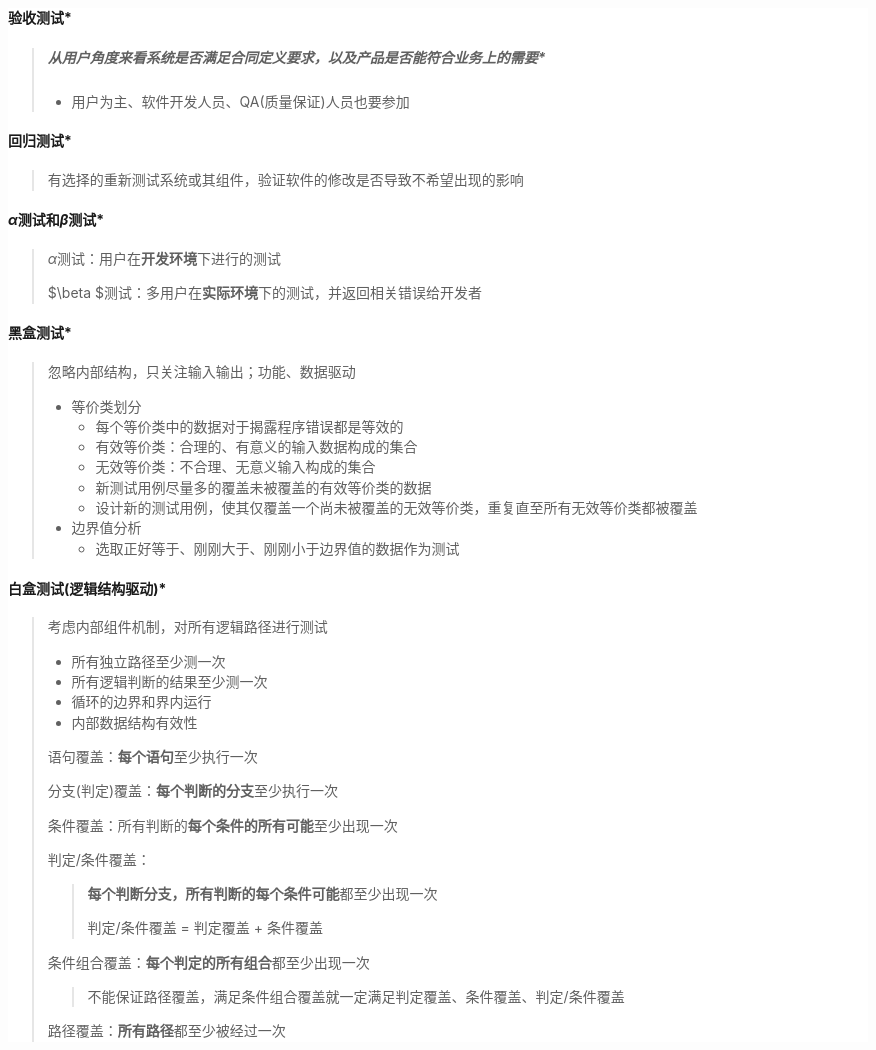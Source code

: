 #### 验收测试*

> ##### 从用户角度来看系统是否满足合同定义要求，以及产品是否能符合业务上的需要*
>
> * 用户为主、软件开发人员、QA(质量保证)人员也要参加

#### 回归测试*

> 有选择的重新测试系统或其组件，验证软件的修改是否导致不希望出现的影响

#### $\alpha$测试和$\beta$测试*

> $\alpha$测试：用户在**开发环境**下进行的测试
>
> $\beta $测试：多用户在**实际环境**下的测试，并返回相关错误给开发者

#### 黑盒测试*

> 忽略内部结构，只关注输入输出；功能、数据驱动
>
> * 等价类划分
>   * 每个等价类中的数据对于揭露程序错误都是等效的
>   * 有效等价类：合理的、有意义的输入数据构成的集合
>   * 无效等价类：不合理、无意义输入构成的集合
>   * 新测试用例尽量多的覆盖未被覆盖的有效等价类的数据
>   * 设计新的测试用例，使其仅覆盖一个尚未被覆盖的无效等价类，重复直至所有无效等价类都被覆盖
> * 边界值分析
>   * 选取正好等于、刚刚大于、刚刚小于边界值的数据作为测试

#### 白盒测试(逻辑结构驱动)*

> 考虑内部组件机制，对所有逻辑路径进行测试
>
> * 所有独立路径至少测一次
> * 所有逻辑判断的结果至少测一次
> * 循环的边界和界内运行
> * 内部数据结构有效性
>
> 语句覆盖：**每个语句**至少执行一次
>
> 分支(判定)覆盖：**每个判断的分支**至少执行一次
>
> 条件覆盖：所有判断的**每个条件的所有可能**至少出现一次
>
> 判定/条件覆盖：
>
> > **每个判断分支，所有判断的每个条件可能**都至少出现一次
> >
> > 判定/条件覆盖 = 判定覆盖 + 条件覆盖
>
> 条件组合覆盖：**每个判定的所有组合**都至少出现一次
>
> > 不能保证路径覆盖，满足条件组合覆盖就一定满足判定覆盖、条件覆盖、判定/条件覆盖
>
> 路径覆盖：**所有路径**都至少被经过一次
